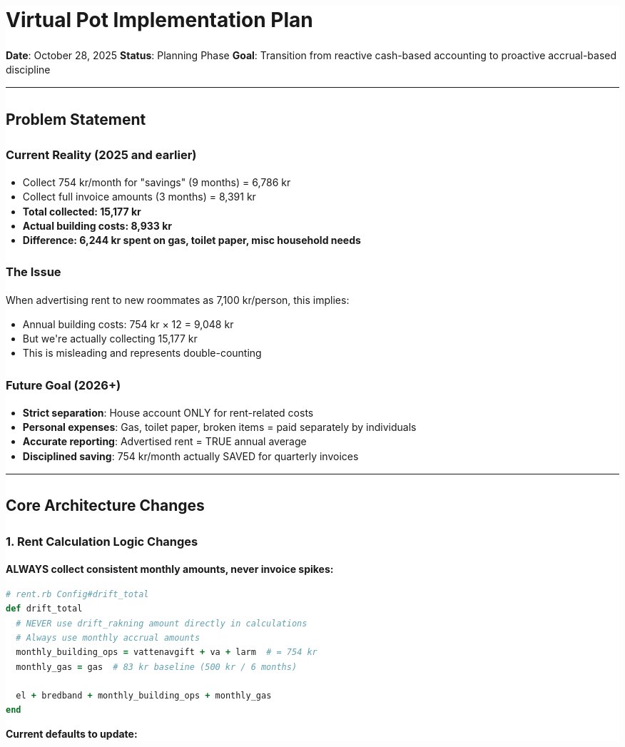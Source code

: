 # Virtual Pot Implementation Plan

**Date**: October 28, 2025
**Status**: Planning Phase
**Goal**: Transition from reactive cash-based accounting to proactive accrual-based discipline

---

## Problem Statement

### Current Reality (2025 and earlier)
- Collect 754 kr/month for "savings" (9 months) = 6,786 kr
- Collect full invoice amounts (3 months) = 8,391 kr
- **Total collected: 15,177 kr**
- **Actual building costs: 8,933 kr**
- **Difference: 6,244 kr spent on gas, toilet paper, misc household needs**

### The Issue
When advertising rent to new roommates as 7,100 kr/person, this implies:
- Annual building costs: 754 kr × 12 = 9,048 kr
- But we're actually collecting 15,177 kr
- This is misleading and represents double-counting

### Future Goal (2026+)
- **Strict separation**: House account ONLY for rent-related costs
- **Personal expenses**: Gas, toilet paper, broken items = paid separately by individuals
- **Accurate reporting**: Advertised rent = TRUE annual average
- **Disciplined saving**: 754 kr/month actually SAVED for quarterly invoices

---

## Core Architecture Changes

### 1. Rent Calculation Logic Changes

**ALWAYS collect consistent monthly amounts, never invoice spikes:**

```ruby
# rent.rb Config#drift_total
def drift_total
  # NEVER use drift_rakning amount directly in calculations
  # Always use monthly accrual amounts
  monthly_building_ops = vattenavgift + va + larm  # = 754 kr
  monthly_gas = gas  # 83 kr baseline (500 kr / 6 months)

  el + bredband + monthly_building_ops + monthly_gas
end
```

**Current defaults to update:**
